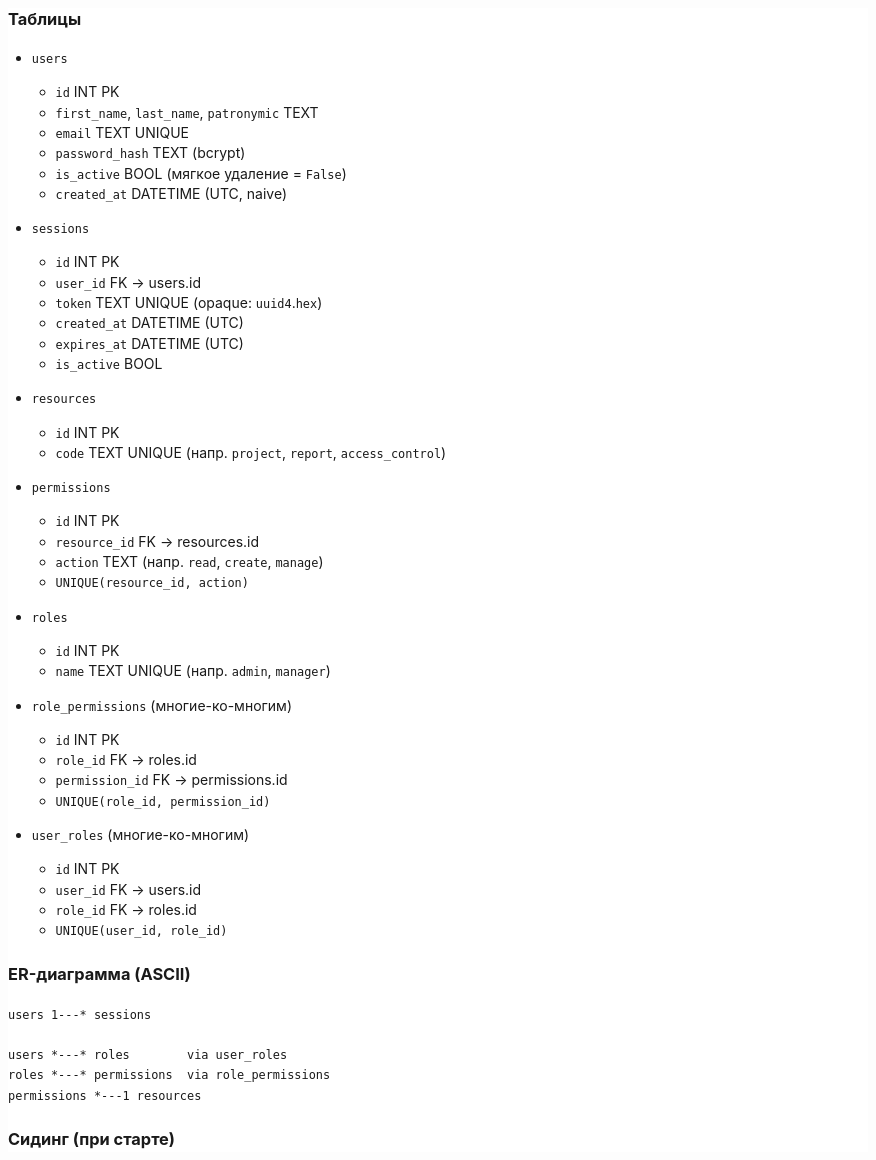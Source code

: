 ### Таблицы

- `users`
  - `id` INT PK
  - `first_name`, `last_name`, `patronymic` TEXT
  - `email` TEXT UNIQUE
  - `password_hash` TEXT (bcrypt)
  - `is_active` BOOL (мягкое удаление = `False`)
  - `created_at` DATETIME (UTC, naive)

- `sessions`
  - `id` INT PK
  - `user_id` FK → users.id
  - `token` TEXT UNIQUE (opaque: `uuid4`.`hex`)
  - `created_at` DATETIME (UTC)
  - `expires_at` DATETIME (UTC)
  - `is_active` BOOL

- `resources`
  - `id` INT PK
  - `code` TEXT UNIQUE (напр. `project`, `report`, `access_control`)

- `permissions`
  - `id` INT PK
  - `resource_id` FK → resources.id
  - `action` TEXT (напр. `read`, `create`, `manage`)
  - `UNIQUE(resource_id, action)`

- `roles`
  - `id` INT PK
  - `name` TEXT UNIQUE (напр. `admin`, `manager`)

- `role_permissions` (многие-ко-многим)
  - `id` INT PK
  - `role_id` FK → roles.id
  - `permission_id` FK → permissions.id
  - `UNIQUE(role_id, permission_id)`

- `user_roles` (многие-ко-многим)
  - `id` INT PK
  - `user_id` FK → users.id
  - `role_id` FK → roles.id
  - `UNIQUE(user_id, role_id)`

### ER-диаграмма (ASCII)

```
users 1---* sessions

users *---* roles        via user_roles
roles *---* permissions  via role_permissions
permissions *---1 resources
```

### Сидинг (при старте)
